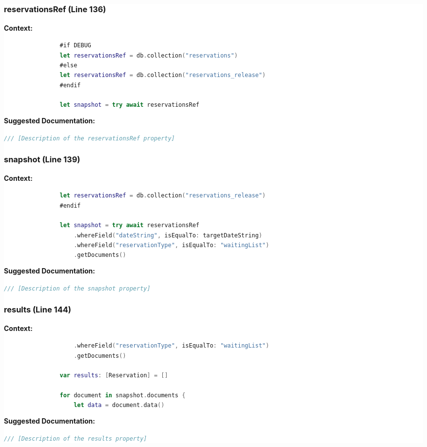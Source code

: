 ### reservationsRef (Line 136)

**Context:**

```swift
                #if DEBUG
                let reservationsRef = db.collection("reservations")
                #else
                let reservationsRef = db.collection("reservations_release")
                #endif
                
                let snapshot = try await reservationsRef
```

**Suggested Documentation:**

```swift
/// [Description of the reservationsRef property]
```

### snapshot (Line 139)

**Context:**

```swift
                let reservationsRef = db.collection("reservations_release")
                #endif
                
                let snapshot = try await reservationsRef
                    .whereField("dateString", isEqualTo: targetDateString)
                    .whereField("reservationType", isEqualTo: "waitingList")
                    .getDocuments()
```

**Suggested Documentation:**

```swift
/// [Description of the snapshot property]
```

### results (Line 144)

**Context:**

```swift
                    .whereField("reservationType", isEqualTo: "waitingList")
                    .getDocuments()
                
                var results: [Reservation] = []
                
                for document in snapshot.documents {
                    let data = document.data()
```

**Suggested Documentation:**

```swift
/// [Description of the results property]
```
